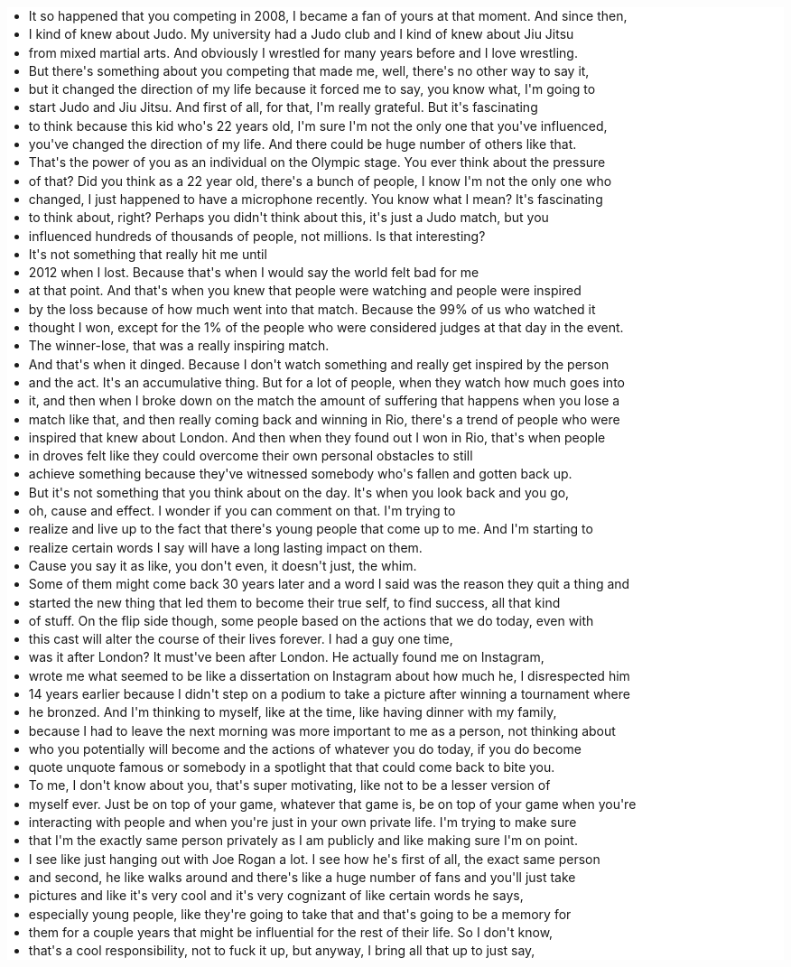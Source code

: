 *  It so happened that you competing in 2008, I became a fan of yours at that moment. And since then,
*  I kind of knew about Judo. My university had a Judo club and I kind of knew about Jiu Jitsu
*  from mixed martial arts. And obviously I wrestled for many years before and I love wrestling.
*  But there's something about you competing that made me, well, there's no other way to say it,
*  but it changed the direction of my life because it forced me to say, you know what, I'm going to
*  start Judo and Jiu Jitsu. And first of all, for that, I'm really grateful. But it's fascinating
*  to think because this kid who's 22 years old, I'm sure I'm not the only one that you've influenced,
*  you've changed the direction of my life. And there could be huge number of others like that.
*  That's the power of you as an individual on the Olympic stage. You ever think about the pressure
*  of that? Did you think as a 22 year old, there's a bunch of people, I know I'm not the only one who
*  changed, I just happened to have a microphone recently. You know what I mean? It's fascinating
*  to think about, right? Perhaps you didn't think about this, it's just a Judo match, but you
*  influenced hundreds of thousands of people, not millions. Is that interesting?
*  It's not something that really hit me until
*  2012 when I lost. Because that's when I would say the world felt bad for me
*  at that point. And that's when you knew that people were watching and people were inspired
*  by the loss because of how much went into that match. Because the 99% of us who watched it
*  thought I won, except for the 1% of the people who were considered judges at that day in the event.
*  The winner-lose, that was a really inspiring match.
*  And that's when it dinged. Because I don't watch something and really get inspired by the person
*  and the act. It's an accumulative thing. But for a lot of people, when they watch how much goes into
*  it, and then when I broke down on the match the amount of suffering that happens when you lose a
*  match like that, and then really coming back and winning in Rio, there's a trend of people who were
*  inspired that knew about London. And then when they found out I won in Rio, that's when people
*  in droves felt like they could overcome their own personal obstacles to still
*  achieve something because they've witnessed somebody who's fallen and gotten back up.
*  But it's not something that you think about on the day. It's when you look back and you go,
*  oh, cause and effect. I wonder if you can comment on that. I'm trying to
*  realize and live up to the fact that there's young people that come up to me. And I'm starting to
*  realize certain words I say will have a long lasting impact on them.
*  Cause you say it as like, you don't even, it doesn't just, the whim.
*  Some of them might come back 30 years later and a word I said was the reason they quit a thing and
*  started the new thing that led them to become their true self, to find success, all that kind
*  of stuff. On the flip side though, some people based on the actions that we do today, even with
*  this cast will alter the course of their lives forever. I had a guy one time,
*  was it after London? It must've been after London. He actually found me on Instagram,
*  wrote me what seemed to be like a dissertation on Instagram about how much he, I disrespected him
*  14 years earlier because I didn't step on a podium to take a picture after winning a tournament where
*  he bronzed. And I'm thinking to myself, like at the time, like having dinner with my family,
*  because I had to leave the next morning was more important to me as a person, not thinking about
*  who you potentially will become and the actions of whatever you do today, if you do become
*  quote unquote famous or somebody in a spotlight that that could come back to bite you.
*  To me, I don't know about you, that's super motivating, like not to be a lesser version of
*  myself ever. Just be on top of your game, whatever that game is, be on top of your game when you're
*  interacting with people and when you're just in your own private life. I'm trying to make sure
*  that I'm the exactly same person privately as I am publicly and like making sure I'm on point.
*  I see like just hanging out with Joe Rogan a lot. I see how he's first of all, the exact same person
*  and second, he like walks around and there's like a huge number of fans and you'll just take
*  pictures and like it's very cool and it's very cognizant of like certain words he says,
*  especially young people, like they're going to take that and that's going to be a memory for
*  them for a couple years that might be influential for the rest of their life. So I don't know,
*  that's a cool responsibility, not to fuck it up, but anyway, I bring all that up to just say,